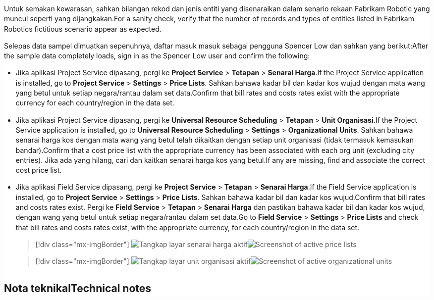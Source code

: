<span data-ttu-id="497f6-217">Untuk semakan kewarasan, sahkan bilangan rekod dan jenis entiti yang disenaraikan dalam senario rekaan Fabrikam Robotic yang muncul seperti yang dijangkakan.</span><span class="sxs-lookup"><span data-stu-id="497f6-217">For a sanity check, verify that the number of records and types of entities listed in Fabrikam Robotics fictitious scenario appear as expected.</span></span>

<span data-ttu-id="497f6-218">Selepas data sampel dimuatkan sepenuhnya, daftar masuk masuk sebagai pengguna Spencer Low dan sahkan yang berikut:</span><span class="sxs-lookup"><span data-stu-id="497f6-218">After the sample data completely loads, sign in as the Spencer Low user and confirm the following:</span></span>

- <span data-ttu-id="497f6-219">Jika aplikasi Project Service dipasang, pergi ke **Project Service** > **Tetapan** > **Senarai Harga**.</span><span class="sxs-lookup"><span data-stu-id="497f6-219">If the Project Service application is installed, go to **Project Service** > **Settings** > **Price Lists**.</span></span> <span data-ttu-id="497f6-220">Sahkan bahawa kadar bil dan kadar kos wujud dengan mata wang yang betul untuk setiap negara/rantau dalam set data.</span><span class="sxs-lookup"><span data-stu-id="497f6-220">Confirm that bill rates and costs rates exist with the appropriate currency for each country/region in the data set.</span></span>

- <span data-ttu-id="497f6-221">Jika aplikasi Project Service dipasang, pergi ke **Universal Resource Scheduling** > **Tetapan** > **Unit Organisasi**.</span><span class="sxs-lookup"><span data-stu-id="497f6-221">If the Project Service application is installed, go to **Universal Resource Scheduling** > **Settings** > **Organizational Units**.</span></span> <span data-ttu-id="497f6-222">Sahkan bahawa senarai harga kos dengan mata wang yang betul telah dikaitkan dengan setiap unit organisasi (tidak termasuk kemasukan bandar).</span><span class="sxs-lookup"><span data-stu-id="497f6-222">Confirm that a cost price list with the appropriate currency has been associated with each org unit (excluding city entries).</span></span> <span data-ttu-id="497f6-223">Jika ada yang hilang, cari dan kaitkan senarai harga kos yang betul.</span><span class="sxs-lookup"><span data-stu-id="497f6-223">If any are missing, find and associate the correct cost price list.</span></span>

- <span data-ttu-id="497f6-224">Jika aplikasi Field Service dipasang, pergi ke **Project Service** > **Tetapan** > **Senarai Harga**.</span><span class="sxs-lookup"><span data-stu-id="497f6-224">If the Field Service application is installed, go to **Project Service** > **Settings** > **Price Lists**.</span></span> <span data-ttu-id="497f6-225">Sahkan bahawa kadar bil dan kadar kos wujud.</span><span class="sxs-lookup"><span data-stu-id="497f6-225">Confirm that bill rates and costs rates exist.</span></span> <span data-ttu-id="497f6-226">Pergi ke **Field Service** > **Tetapan** > **Senarai Harga** dan pastikan bahawa kadar bil dan kadar kos wujud, dengan wang yang betul untuk setiap negara/rantau dalam set data.</span><span class="sxs-lookup"><span data-stu-id="497f6-226">Go to **Field Service** > **Settings** > **Price Lists** and check that bill rates and costs rates exist, with the appropriate currency, for each country/region in the data set.</span></span>

  > [!div class="mx-imgBorder"]
  > <span data-ttu-id="497f6-227">![Tangkap layar senarai harga aktif](media/sample-data-4.png)</span><span class="sxs-lookup"><span data-stu-id="497f6-227">![Screenshot of active price lists](media/sample-data-4.png)</span></span>

  > [!div class="mx-imgBorder"]
  > <span data-ttu-id="497f6-228">![Tangkap layar unit organisasi aktif](media/sample-data-5.png)</span><span class="sxs-lookup"><span data-stu-id="497f6-228">![Screenshot of active organizational units](media/sample-data-5.png)</span></span>

## <a name="technical-notes"></a><span data-ttu-id="497f6-229">Nota teknikal</span><span class="sxs-lookup"><span data-stu-id="497f6-229">Technical notes</span></span>

